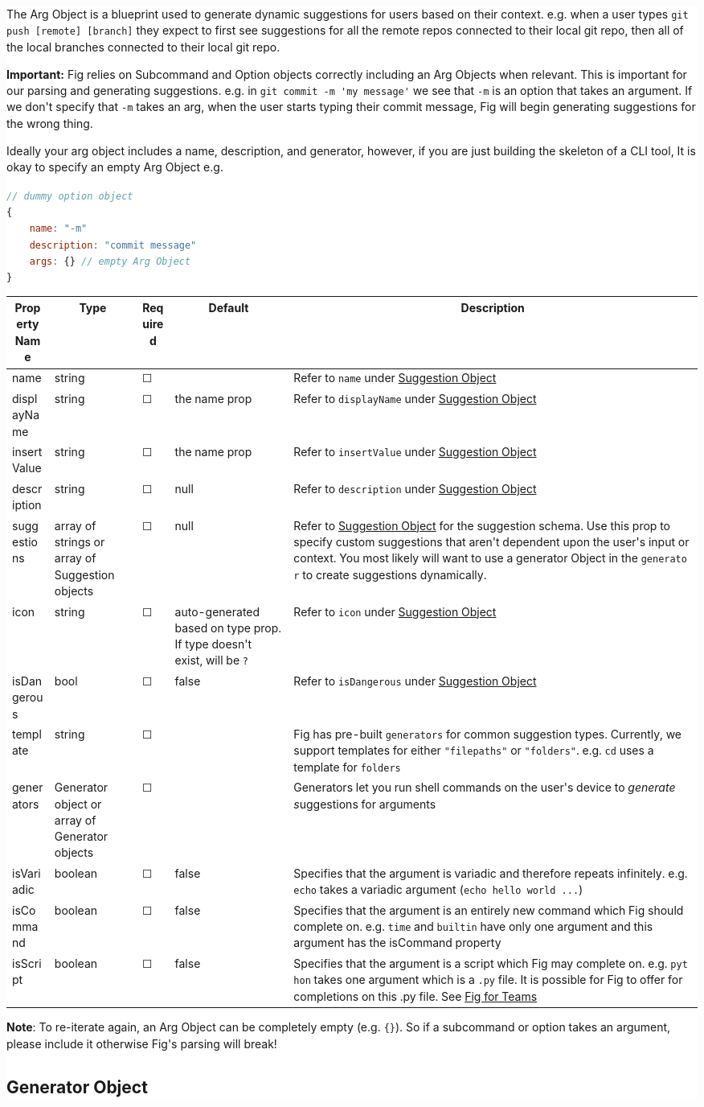 The Arg Object is a blueprint used to generate dynamic suggestions for users based on their context. e.g. when a user types `git push [remote] [branch]` they expect to first see suggestions for all the remote repos connected to their local git repo, then all of the local branches connected to their local git repo. 

**Important:** Fig relies on Subcommand and Option objects correctly including an Arg Objects when relevant. This is important for our parsing and generating suggestions. e.g. in `git commit -m 'my message'` we see that `-m` is an option that takes an argument. If we don't specify that `-m` takes an arg, when the user starts typing their commit message, Fig will begin generating suggestions for the wrong thing. 

Ideally your arg object includes a name, description, and generator, however, if you are just building the skeleton of a CLI tool, It is okay to specify an empty Arg Object e.g.

```javascript
// dummy option object
{
	name: "-m"
	description: "commit message"
	args: {} // empty Arg Object
}
```



| Property Name | Type                                            | Required | Default                                                      | Description                                                  |
| ------------- | ----------------------------------------------- | -------- | ------------------------------------------------------------ | ------------------------------------------------------------ |
| name          | string                                          | ☐        |                                                              | Refer to `name` under [Suggestion Object](#suggestion-object) |
| displayName   | string                                          | ☐        | the name prop                                                | Refer to `displayName` under [Suggestion Object](#suggestion-object) |
| insertValue   | string                                          | ☐        | the name prop                                                | Refer to `insertValue` under [Suggestion Object](#suggestion-object) |
| description   | string                                          | ☐        | null                                                         | Refer to `description` under [Suggestion Object](#suggestion-object) |
| suggestions   | array of strings or array of Suggestion objects | ☐        | null                                                         | Refer to [Suggestion Object](#suggestion-object) for the suggestion schema. Use this prop to specify custom suggestions that aren't dependent upon the user's input or context. You most likely will want to use a generator Object in the `generator` to create suggestions dynamically. |
| icon          | string                                          | ☐        | auto-generated based on type prop. If type doesn't exist, will be `?` | Refer to `icon` under [Suggestion Object](#suggestion-object) |
| isDangerous   | bool                                            | ☐        | false                                                        | Refer to `isDangerous` under [Suggestion Object](#suggestion-object) |
| template      | string                                          | ☐        |                                                              | Fig has pre-built `generators` for common suggestion types. Currently, we support templates for either `"filepaths"` or `"folders"`. e.g. `cd` uses a template for `folders` |
| generators    | Generator object or array of Generator objects  | ☐        |                                                              | Generators let you run shell commands on the user's device to *generate s*uggestions for arguments |
| isVariadic    | boolean                                         | ☐        | false                                                        | Specifies that the argument is variadic and therefore repeats infinitely. e.g. `echo` takes a variadic argument (`echo hello world ...`) |
| isCommand     | boolean                                         | ☐        | false                                                        | Specifies that the argument is an entirely new command which Fig should complete on. e.g. `time` and `builtin` have only one argument and this argument has the isCommand property |
| isScript      | boolean                                         | ☐        | false                                                        | Specifies that the argument is a script which Fig may complete on. e.g. `python`  takes one argument which is a `.py` file. It is possible for Fig to offer for completions on this .py file. See [Fig for Teams](/docs/autocomplete/autocomplete-for-teams) |

**Note**: To re-iterate again, an Arg Object can be completely empty (e.g. `{}`). So if a subcommand or option takes an argument, please include it otherwise Fig's parsing will break!



## Generator Object
